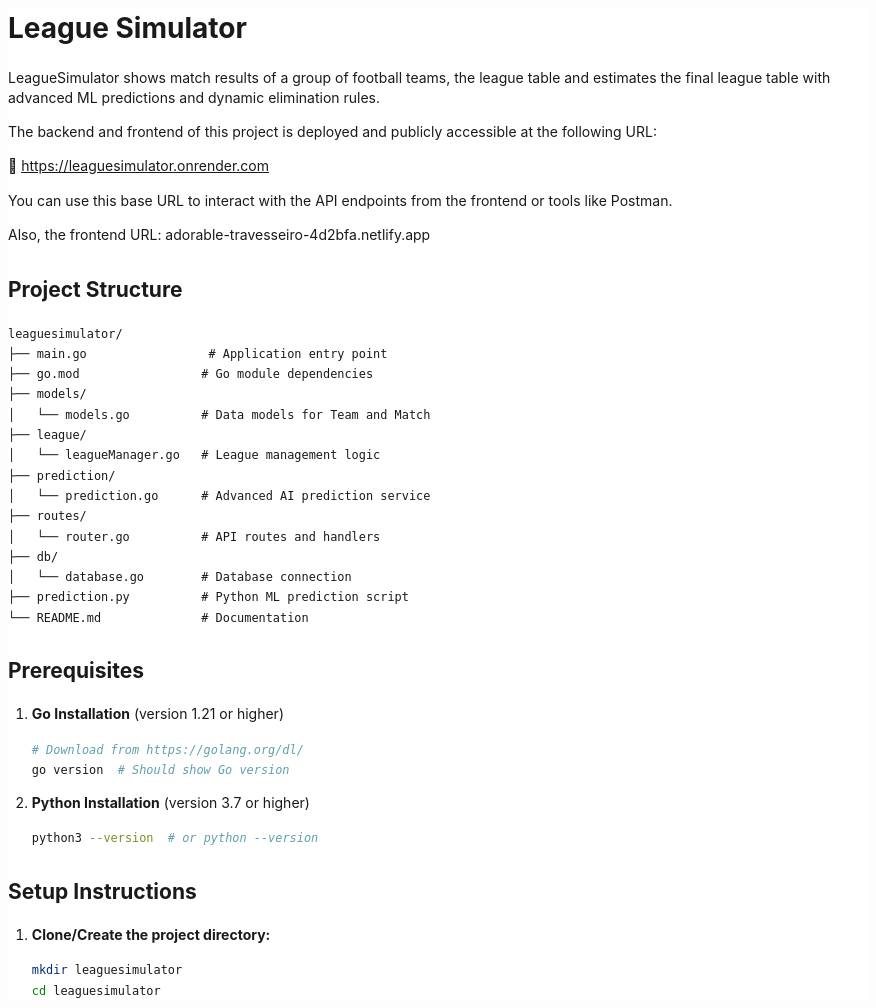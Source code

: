 # League Simulator

LeagueSimulator shows match results of a group of football teams, the league table and estimates the final league table with advanced ML predictions and dynamic elimination rules.

The backend and frontend of this project is deployed and publicly accessible at the following URL:

🔗 https://leaguesimulator.onrender.com

You can use this base URL to interact with the API endpoints from the frontend or tools like Postman.

Also, the frontend URL: adorable-travesseiro-4d2bfa.netlify.app

## Project Structure
```
leaguesimulator/
├── main.go                 # Application entry point
├── go.mod                 # Go module dependencies
├── models/
│   └── models.go          # Data models for Team and Match
├── league/
│   └── leagueManager.go   # League management logic
├── prediction/
│   └── prediction.go      # Advanced AI prediction service
├── routes/
│   └── router.go          # API routes and handlers
├── db/
│   └── database.go        # Database connection
├── prediction.py          # Python ML prediction script
└── README.md              # Documentation
```

## Prerequisites

1. **Go Installation** (version 1.21 or higher)
   ```bash
   # Download from https://golang.org/dl/
   go version  # Should show Go version
   ```

2. **Python Installation** (version 3.7 or higher)
   ```bash
   python3 --version  # or python --version
   ```

## Setup Instructions

1. **Clone/Create the project directory:**
   ```bash
   mkdir leaguesimulator
   cd leaguesimulator
   ```
